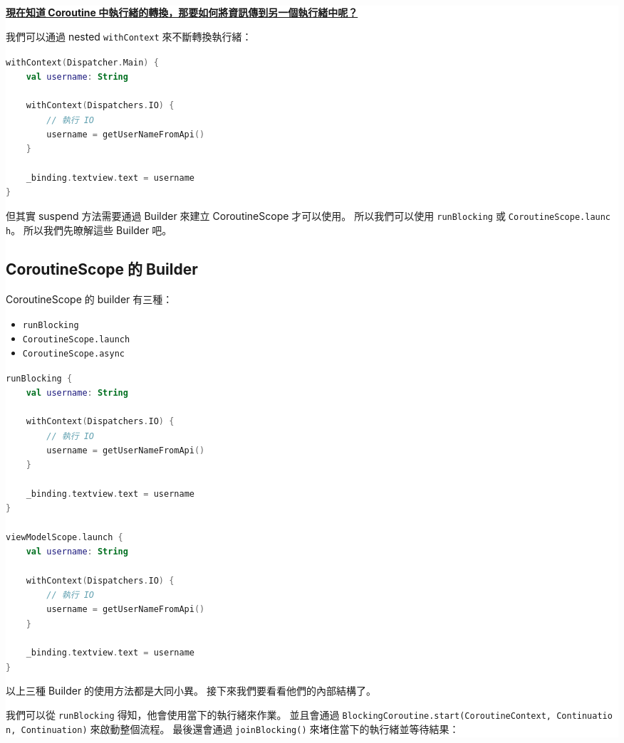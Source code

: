 <u><b>現在知道 Coroutine 中執行緒的轉換，那要如何將資訊傳到另一個執行緒中呢？</b></u>

我們可以通過 nested `withContext` 來不斷轉換執行緒：

```kotlin
withContext(Dispatcher.Main) {
    val username: String

    withContext(Dispatchers.IO) {
        // 執行 IO
        username = getUserNameFromApi()
    }

    _binding.textview.text = username
}
```

但其實 suspend 方法需要通過 Builder 來建立 CoroutineScope 才可以使用。 所以我們可以使用 `runBlocking` 或 `CoroutineScope.launch`。 所以我們先暸解這些 Builder 吧。

## CoroutineScope 的 Builder

CoroutineScope 的 builder 有三種：
- `runBlocking`
- `CoroutineScope.launch`
- `CoroutineScope.async`

```kotlin
runBlocking {
    val username: String

    withContext(Dispatchers.IO) {
        // 執行 IO
        username = getUserNameFromApi()
    }

    _binding.textview.text = username
}

viewModelScope.launch {
    val username: String

    withContext(Dispatchers.IO) {
        // 執行 IO
        username = getUserNameFromApi()
    }

    _binding.textview.text = username
}
```

以上三種 Builder 的使用方法都是大同小異。 接下來我們要看看他們的內部結構了。

我們可以從 `runBlocking` 得知，他會使用當下的執行緒來作業。 並且會通過 `BlockingCoroutine.start(CoroutineContext, Continuation, Continuation)` 來啟動整個流程。 最後還會通過 `joinBlocking()` 來堵住當下的執行緒並等待結果：
